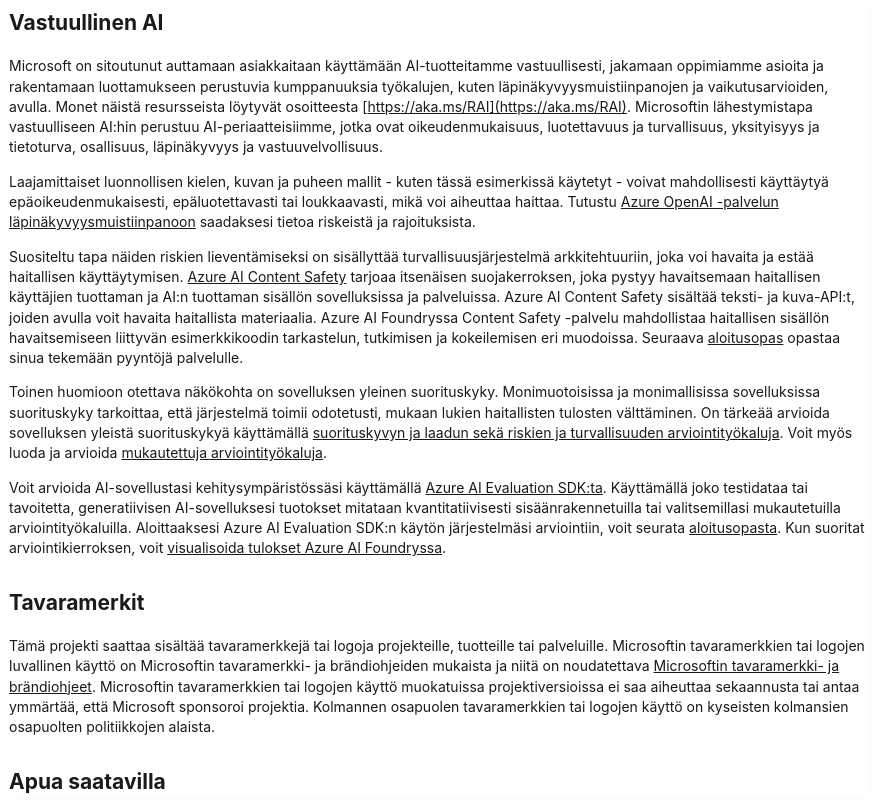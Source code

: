 ## Vastuullinen AI 

Microsoft on sitoutunut auttamaan asiakkaitaan käyttämään AI-tuotteitamme vastuullisesti, jakamaan oppimiamme asioita ja rakentamaan luottamukseen perustuvia kumppanuuksia työkalujen, kuten läpinäkyvyysmuistiinpanojen ja vaikutusarvioiden, avulla. Monet näistä resursseista löytyvät osoitteesta [https://aka.ms/RAI](https://aka.ms/RAI). Microsoftin lähestymistapa vastuulliseen AI:hin perustuu AI-periaatteisiimme, jotka ovat oikeudenmukaisuus, luotettavuus ja turvallisuus, yksityisyys ja tietoturva, osallisuus, läpinäkyvyys ja vastuuvelvollisuus.

Laajamittaiset luonnollisen kielen, kuvan ja puheen mallit - kuten tässä esimerkissä käytetyt - voivat mahdollisesti käyttäytyä epäoikeudenmukaisesti, epäluotettavasti tai loukkaavasti, mikä voi aiheuttaa haittaa. Tutustu [Azure OpenAI -palvelun läpinäkyvyysmuistiinpanoon](https://learn.microsoft.com/legal/cognitive-services/openai/transparency-note?tabs=text) saadaksesi tietoa riskeistä ja rajoituksista.

Suositeltu tapa näiden riskien lieventämiseksi on sisällyttää turvallisuusjärjestelmä arkkitehtuuriin, joka voi havaita ja estää haitallisen käyttäytymisen. [Azure AI Content Safety](https://learn.microsoft.com/azure/ai-services/content-safety/overview) tarjoaa itsenäisen suojakerroksen, joka pystyy havaitsemaan haitallisen käyttäjien tuottaman ja AI:n tuottaman sisällön sovelluksissa ja palveluissa. Azure AI Content Safety sisältää teksti- ja kuva-API:t, joiden avulla voit havaita haitallista materiaalia. Azure AI Foundryssa Content Safety -palvelu mahdollistaa haitallisen sisällön havaitsemiseen liittyvän esimerkkikoodin tarkastelun, tutkimisen ja kokeilemisen eri muodoissa. Seuraava [aloitusopas](https://learn.microsoft.com/azure/ai-services/content-safety/quickstart-text?tabs=visual-studio%2Clinux&pivots=programming-language-rest) opastaa sinua tekemään pyyntöjä palvelulle.

Toinen huomioon otettava näkökohta on sovelluksen yleinen suorituskyky. Monimuotoisissa ja monimallisissa sovelluksissa suorituskyky tarkoittaa, että järjestelmä toimii odotetusti, mukaan lukien haitallisten tulosten välttäminen. On tärkeää arvioida sovelluksen yleistä suorituskykyä käyttämällä [suorituskyvyn ja laadun sekä riskien ja turvallisuuden arviointityökaluja](https://learn.microsoft.com/azure/ai-studio/concepts/evaluation-metrics-built-in). Voit myös luoda ja arvioida [mukautettuja arviointityökaluja](https://learn.microsoft.com/azure/ai-studio/how-to/develop/evaluate-sdk#custom-evaluators).

Voit arvioida AI-sovellustasi kehitysympäristössäsi käyttämällä [Azure AI Evaluation SDK:ta](https://microsoft.github.io/promptflow/index.html). Käyttämällä joko testidataa tai tavoitetta, generatiivisen AI-sovelluksesi tuotokset mitataan kvantitatiivisesti sisäänrakennetuilla tai valitsemillasi mukautetuilla arviointityökaluilla. Aloittaaksesi Azure AI Evaluation SDK:n käytön järjestelmäsi arviointiin, voit seurata [aloitusopasta](https://learn.microsoft.com/azure/ai-studio/how-to/develop/flow-evaluate-sdk). Kun suoritat arviointikierroksen, voit [visualisoida tulokset Azure AI Foundryssa](https://learn.microsoft.com/azure/ai-studio/how-to/evaluate-flow-results). 

## Tavaramerkit

Tämä projekti saattaa sisältää tavaramerkkejä tai logoja projekteille, tuotteille tai palveluille. Microsoftin tavaramerkkien tai logojen luvallinen käyttö on Microsoftin tavaramerkki- ja brändiohjeiden mukaista ja niitä on noudatettava [Microsoftin tavaramerkki- ja brändiohjeet](https://www.microsoft.com/legal/intellectualproperty/trademarks/usage/general).
Microsoftin tavaramerkkien tai logojen käyttö muokatuissa projektiversioissa ei saa aiheuttaa sekaannusta tai antaa ymmärtää, että Microsoft sponsoroi projektia. Kolmannen osapuolen tavaramerkkien tai logojen käyttö on kyseisten kolmansien osapuolten politiikkojen alaista.

## Apua saatavilla
